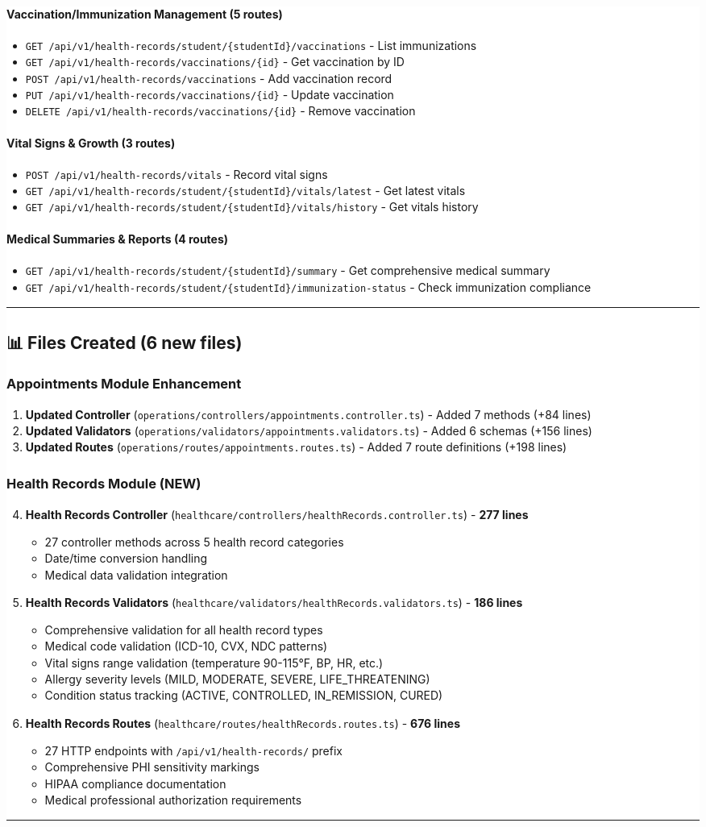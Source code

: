 #### **Vaccination/Immunization Management (5 routes)**
- `GET /api/v1/health-records/student/{studentId}/vaccinations` - List immunizations
- `GET /api/v1/health-records/vaccinations/{id}` - Get vaccination by ID
- `POST /api/v1/health-records/vaccinations` - Add vaccination record
- `PUT /api/v1/health-records/vaccinations/{id}` - Update vaccination
- `DELETE /api/v1/health-records/vaccinations/{id}` - Remove vaccination

#### **Vital Signs & Growth (3 routes)**
- `POST /api/v1/health-records/vitals` - Record vital signs
- `GET /api/v1/health-records/student/{studentId}/vitals/latest` - Get latest vitals
- `GET /api/v1/health-records/student/{studentId}/vitals/history` - Get vitals history

#### **Medical Summaries & Reports (4 routes)**
- `GET /api/v1/health-records/student/{studentId}/summary` - Get comprehensive medical summary
- `GET /api/v1/health-records/student/{studentId}/immunization-status` - Check immunization compliance

---

## 📊 **Files Created (6 new files)**

### **Appointments Module Enhancement**
1. **Updated Controller** (`operations/controllers/appointments.controller.ts`) - Added 7 methods (+84 lines)
2. **Updated Validators** (`operations/validators/appointments.validators.ts`) - Added 6 schemas (+156 lines)
3. **Updated Routes** (`operations/routes/appointments.routes.ts`) - Added 7 route definitions (+198 lines)

### **Health Records Module (NEW)**
4. **Health Records Controller** (`healthcare/controllers/healthRecords.controller.ts`) - **277 lines**
   - 27 controller methods across 5 health record categories
   - Date/time conversion handling
   - Medical data validation integration

5. **Health Records Validators** (`healthcare/validators/healthRecords.validators.ts`) - **186 lines**
   - Comprehensive validation for all health record types
   - Medical code validation (ICD-10, CVX, NDC patterns)
   - Vital signs range validation (temperature 90-115°F, BP, HR, etc.)
   - Allergy severity levels (MILD, MODERATE, SEVERE, LIFE_THREATENING)
   - Condition status tracking (ACTIVE, CONTROLLED, IN_REMISSION, CURED)

6. **Health Records Routes** (`healthcare/routes/healthRecords.routes.ts`) - **676 lines**
   - 27 HTTP endpoints with `/api/v1/health-records/` prefix
   - Comprehensive PHI sensitivity markings
   - HIPAA compliance documentation
   - Medical professional authorization requirements

---
